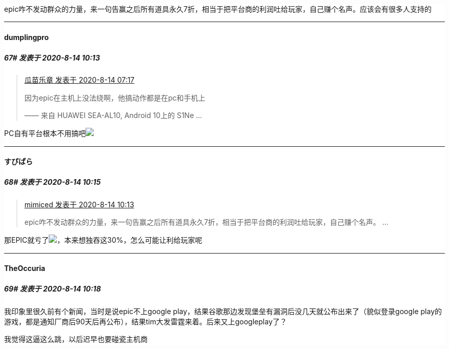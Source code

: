 


epic咋不发动群众的力量，来一句告赢之后所有道具永久7折，相当于把平台商的利润吐给玩家，自己赚个名声。应该会有很多人支持的







-----

####  dumplingpro  
##### 67#       发表于 2020-8-14 10:13



<blockquote><a href="httphttps://bbs.saraba1st.com/2b/forum.php?mod=redirect&amp;goto=findpost&amp;pid=48423418&amp;ptid=1954625" target="_blank">瓜苗乐章 发表于 2020-8-14 07:17</a>

因为epic在主机上没法绕啊，他搞动作都是在pc和手机上


—— 来自 HUAWEI SEA-AL10, Android 10上的 S1Ne ...</blockquote>
PC自有平台根本不用搞吧<img src="https://static.saraba1st.com/image/smiley/face2017/068.png" referrerpolicy="no-referrer">







-----

####  すぴぱら  
##### 68#       发表于 2020-8-14 10:15



<blockquote><a href="httphttps://bbs.saraba1st.com/2b/forum.php?mod=redirect&amp;goto=findpost&amp;pid=48424687&amp;ptid=1954625" target="_blank">mimiced 发表于 2020-8-14 10:13</a>

epic咋不发动群众的力量，来一句告赢之后所有道具永久7折，相当于把平台商的利润吐给玩家，自己赚个名声。 ...</blockquote>
那EPIC就亏了<img src="https://static.saraba1st.com/image/smiley/face2017/053.png" referrerpolicy="no-referrer">，本来想独吞这30%，怎么可能让利给玩家呢







-----

####  TheOccuria  
##### 69#       发表于 2020-8-14 10:18




我印象里很久前有个新闻，当时是说epic不上google play，结果谷歌那边发现堡垒有漏洞后没几天就公布出来了（貌似登录google play的游戏，都是通知厂商后90天后再公布），结果tim大发雷霆来着。后来又上googleplay了？


我觉得这逼这么跳，以后迟早也要碰瓷主机商

